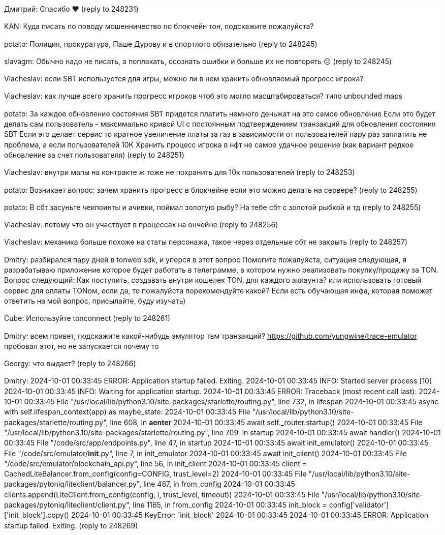 Дмитрий: Спасибо ❤️ (reply to 248231)

KAN: Куда писать по поводу мошенничество по блокчейн тон, подскажите пожалуйста?

potato: Полиция, прокуратура, Паше Дурову и в спортлото обязательно (reply to 248245)

slavagm: Обычно надо не писать, а поплакать, осознать ошибки и больше их не повторять 😔 (reply to 248245)

Viacheslav: если SBT используется для игры, можно ли в нем хранить обновляемый прогресс игрока?

Viacheslav: как лучше всего хранить прогресс игроков чтоб это могло масштабироваться? типо unbounded maps

potato: За каждое обновление состояния SBT придется платить немного деньжат на это самое обновление Если это будет делать сам пользователь - максимально кривой UI с постоянным подтверждением транзакций для обновления состояния SBT Если это делает сервис то кратное увеличение платы за газ в зависимости от пользователей пару раз заплатить не проблема, а если пользователей 10К  Хранить процесс игрока в нфт не самое удачное решение (как вариант редкое обновление за счет пользователя) (reply to 248251)

Viacheslav: внутри мапы на контракте ж тоже не похранить для 10к пользователей (reply to 248253)

potato: Возникает вопрос: зачем хранить прогресс в блокчейне если это можно делать на сервере? (reply to 248255)

potato: В сбт засуньте чекпоинты и ачивки, поймал золотую рыбу? На тебе сбт с золотой рыбкой и тд (reply to 248255)

Viacheslav: потому что он участвует в процессах на ончейне (reply to 248256)

Viacheslav: механика больше похоже на статы персонажа, такое через отдельные сбт не закрыть (reply to 248257)

Dmitry: разбирался пару дней в tonweb sdk, и уперся в этот вопрос   Помогите пожалуйста, ситуация следующая, я разрабатываю приложение которое будет работать в телеграмме, в котором нужно реализовать покупку/продажу за TON. Вопрос следующий: Как поступить, создавать внутри кошелек TON, для каждого аккаунта? или использовать готовый сервис для оплаты TONом, если да, то пожалуйста порекомендуйте какой? Если есть обучающая инфа, которая поможет ответить на мой вопрос, присылайте, буду изучать)

Cube: Используйте tonconnect (reply to 248261)

Dmitry: всем привет, подскажите какой-нибудь эмулятор твм транзакций? https://github.com/yungwine/trace-emulator пробовал этот, но не запускается почему то

Georgy: что выдает? (reply to 248266)

Dmitry: 2024-10-01 00:33:45 ERROR:    Application startup failed. Exiting. 2024-10-01 00:33:45 INFO:     Started server process [10] 2024-10-01 00:33:45 INFO:     Waiting for application startup. 2024-10-01 00:33:45 ERROR:    Traceback (most recent call last): 2024-10-01 00:33:45   File "/usr/local/lib/python3.10/site-packages/starlette/routing.py", line 732, in lifespan 2024-10-01 00:33:45     async with self.lifespan_context(app) as maybe_state: 2024-10-01 00:33:45   File "/usr/local/lib/python3.10/site-packages/starlette/routing.py", line 608, in __aenter__ 2024-10-01 00:33:45     await self._router.startup() 2024-10-01 00:33:45   File "/usr/local/lib/python3.10/site-packages/starlette/routing.py", line 709, in startup 2024-10-01 00:33:45     await handler() 2024-10-01 00:33:45   File "/code/src/app/endpoints.py", line 47, in startup 2024-10-01 00:33:45     await init_emulator() 2024-10-01 00:33:45   File "/code/src/emulator/__init__.py", line 7, in init_emulator 2024-10-01 00:33:45     await init_client() 2024-10-01 00:33:45   File "/code/src/emulator/blockchain_api.py", line 56, in init_client 2024-10-01 00:33:45     client = CachedLiteBalancer.from_config(config=CONFIG, trust_level=2) 2024-10-01 00:33:45   File "/usr/local/lib/python3.10/site-packages/pytoniq/liteclient/balancer.py", line 487, in from_config 2024-10-01 00:33:45     clients.append(LiteClient.from_config(config, i, trust_level, timeout)) 2024-10-01 00:33:45   File "/usr/local/lib/python3.10/site-packages/pytoniq/liteclient/client.py", line 1165, in from_config 2024-10-01 00:33:45     init_block = config['validator']['init_block'].copy() 2024-10-01 00:33:45 KeyError: 'init_block' 2024-10-01 00:33:45  2024-10-01 00:33:45 ERROR:    Application startup failed. Exiting. (reply to 248269)
